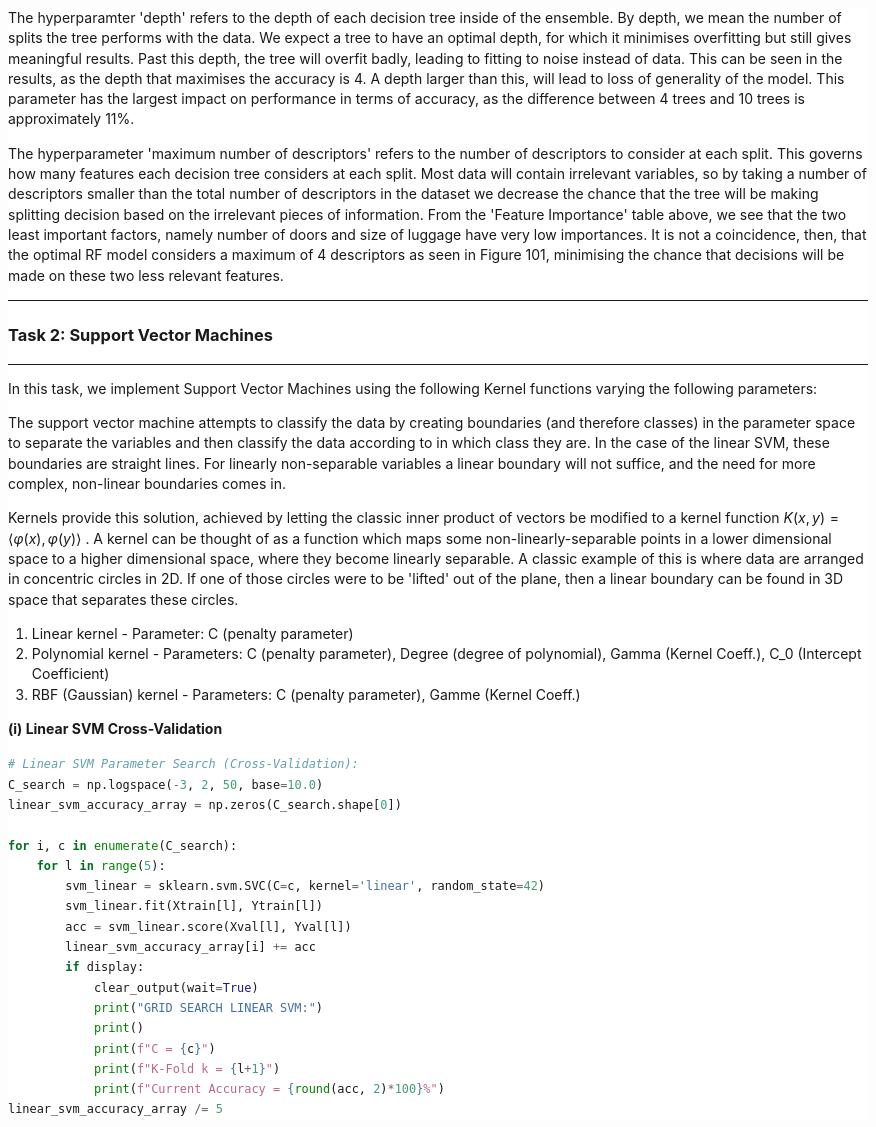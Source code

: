 The hyperparamter 'depth' refers to the depth of each decision tree inside of the ensemble. By depth, we mean the number of splits the tree performs with the data. We expect a tree to have an optimal depth, for which it minimises overfitting but still gives meaningful results. Past this depth, the tree will overfit badly, leading to fitting to noise instead of data. This can be seen in the results, as the depth that maximises the accuracy is 4. A depth larger than this, will lead to loss of generality of the model. This parameter has the largest impact on performance in terms of accuracy, as the difference between 4 trees and 10 trees is approximately 11%.

The hyperparameter 'maximum number of descriptors' refers to the number of descriptors to consider at each split. This governs how many features each decision tree considers at each split. Most data will contain irrelevant variables, so by taking a number of descriptors smaller than the total number of descriptors in the dataset we decrease the chance that the tree will be making splitting decision based on the irrelevant pieces of information. From the 'Feature Importance' table above, we see that the two least important factors, namely number of doors and size of luggage have very low importances. It is not a coincidence, then, that the optimal RF model considers a maximum of 4 descriptors as seen in Figure 101, minimising the chance that decisions will be made on these two less relevant features.  
***


### Task 2: Support Vector Machines
***

In this task, we implement Support Vector Machines using the following Kernel functions varying the following parameters:

The support vector machine attempts to classify the data by creating boundaries (and therefore classes) in the parameter space to separate the variables and then classify the data according to in which class they are. In the case of the linear SVM, these boundaries are straight lines. For linearly non-separable variables a linear boundary will not suffice, and the need for more complex, non-linear boundaries comes in.

Kernels provide this solution, achieved by letting the classic inner product of vectors be modified to a kernel function $K(x,y) = \langle \varphi(x), \varphi(y) \rangle$
. A kernel can be thought of as a function which maps some non-linearly-separable points in a lower dimensional space to a higher dimensional space, where they become linearly separable. A classic example of this is where data are arranged in concentric circles in 2D. If one of those circles were to be 'lifted' out of the plane, then a linear boundary can be found in 3D space that separates these circles.

1. Linear kernel - Parameter: C (penalty parameter)
2. Polynomial kernel - Parameters: C (penalty parameter), Degree (degree of polynomial), Gamma (Kernel Coeff.), C_0 (Intercept Coefficient)
3. RBF (Gaussian) kernel - Parameters: C (penalty parameter), Gamme (Kernel Coeff.)

__(i) Linear SVM Cross-Validation__


```python
# Linear SVM Parameter Search (Cross-Validation):
C_search = np.logspace(-3, 2, 50, base=10.0)
linear_svm_accuracy_array = np.zeros(C_search.shape[0])

for i, c in enumerate(C_search):
    for l in range(5):
        svm_linear = sklearn.svm.SVC(C=c, kernel='linear', random_state=42)
        svm_linear.fit(Xtrain[l], Ytrain[l])
        acc = svm_linear.score(Xval[l], Yval[l])
        linear_svm_accuracy_array[i] += acc
        if display:
            clear_output(wait=True)
            print("GRID SEARCH LINEAR SVM:")
            print()
            print(f"C = {c}")
            print(f"K-Fold k = {l+1}")
            print(f"Current Accuracy = {round(acc, 2)*100}%")
linear_svm_accuracy_array /= 5
```